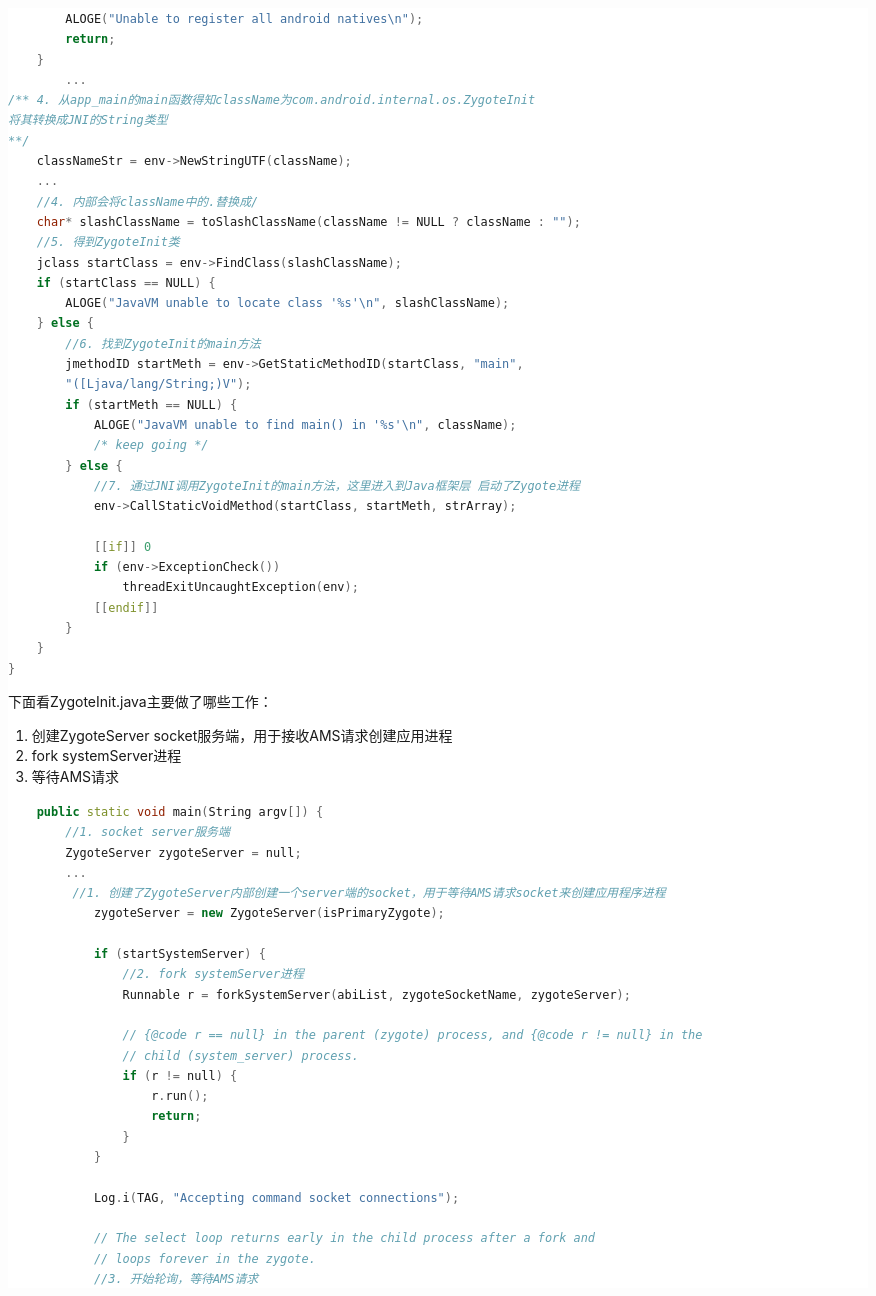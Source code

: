 ```cpp
        ALOGE("Unable to register all android natives\n");
        return;
    }
        ...
/** 4. 从app_main的main函数得知className为com.android.internal.os.ZygoteInit
将其转换成JNI的String类型
**/
    classNameStr = env->NewStringUTF(className);
    ...
    //4. 内部会将className中的.替换成/
    char* slashClassName = toSlashClassName(className != NULL ? className : "");
    //5. 得到ZygoteInit类
    jclass startClass = env->FindClass(slashClassName);
    if (startClass == NULL) {
        ALOGE("JavaVM unable to locate class '%s'\n", slashClassName);
    } else {
        //6. 找到ZygoteInit的main方法
        jmethodID startMeth = env->GetStaticMethodID(startClass, "main",
        "([Ljava/lang/String;)V");
        if (startMeth == NULL) {
            ALOGE("JavaVM unable to find main() in '%s'\n", className);
            /* keep going */
        } else {
            //7. 通过JNI调用ZygoteInit的main方法，这里进入到Java框架层 启动了Zygote进程
            env->CallStaticVoidMethod(startClass, startMeth, strArray);

            [[if]] 0
            if (env->ExceptionCheck())
                threadExitUncaughtException(env);
            [[endif]]
        }
    }
}
```
下面看ZygoteInit.java主要做了哪些工作：

1. 创建ZygoteServer socket服务端，用于接收AMS请求创建应用进程
2. fork systemServer进程
3. 等待AMS请求
```cpp
    public static void main(String argv[]) {
        //1. socket server服务端
        ZygoteServer zygoteServer = null;
        ...
         //1. 创建了ZygoteServer内部创建一个server端的socket，用于等待AMS请求socket来创建应用程序进程
            zygoteServer = new ZygoteServer(isPrimaryZygote);

            if (startSystemServer) {
                //2. fork systemServer进程
                Runnable r = forkSystemServer(abiList, zygoteSocketName, zygoteServer);

                // {@code r == null} in the parent (zygote) process, and {@code r != null} in the
                // child (system_server) process.
                if (r != null) {
                    r.run();
                    return;
                }
            }

            Log.i(TAG, "Accepting command socket connections");

            // The select loop returns early in the child process after a fork and
            // loops forever in the zygote.
            //3. 开始轮询，等待AMS请求
```
